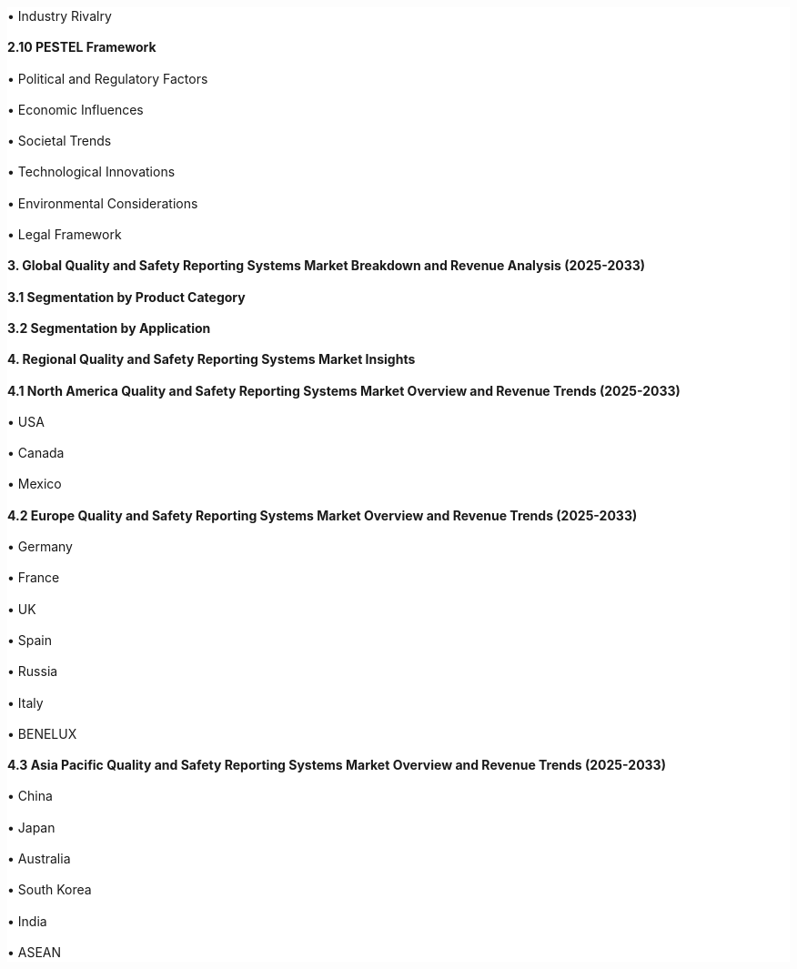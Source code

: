 • Industry Rivalry

<strong>2.10 PESTEL Framework</strong>

• Political and Regulatory Factors

• Economic Influences

• Societal Trends

• Technological Innovations

• Environmental Considerations

• Legal Framework

<strong>3. Global Quality and Safety Reporting Systems Market Breakdown and Revenue Analysis (2025-2033)</strong>

<strong>3.1 Segmentation by Product Category</strong>

<strong>3.2 Segmentation by Application</strong>

<strong>4. Regional Quality and Safety Reporting Systems Market Insights</strong>

<strong>4.1 North America Quality and Safety Reporting Systems Market Overview and Revenue Trends (2025-2033)</strong>

• USA

• Canada

• Mexico

<strong>4.2 Europe Quality and Safety Reporting Systems Market Overview and Revenue Trends (2025-2033)</strong>

• Germany

• France

• UK

• Spain

• Russia

• Italy

• BENELUX

<strong>4.3 Asia Pacific Quality and Safety Reporting Systems Market Overview and Revenue Trends (2025-2033)</strong>

• China

• Japan

• Australia

• South Korea

• India

• ASEAN
